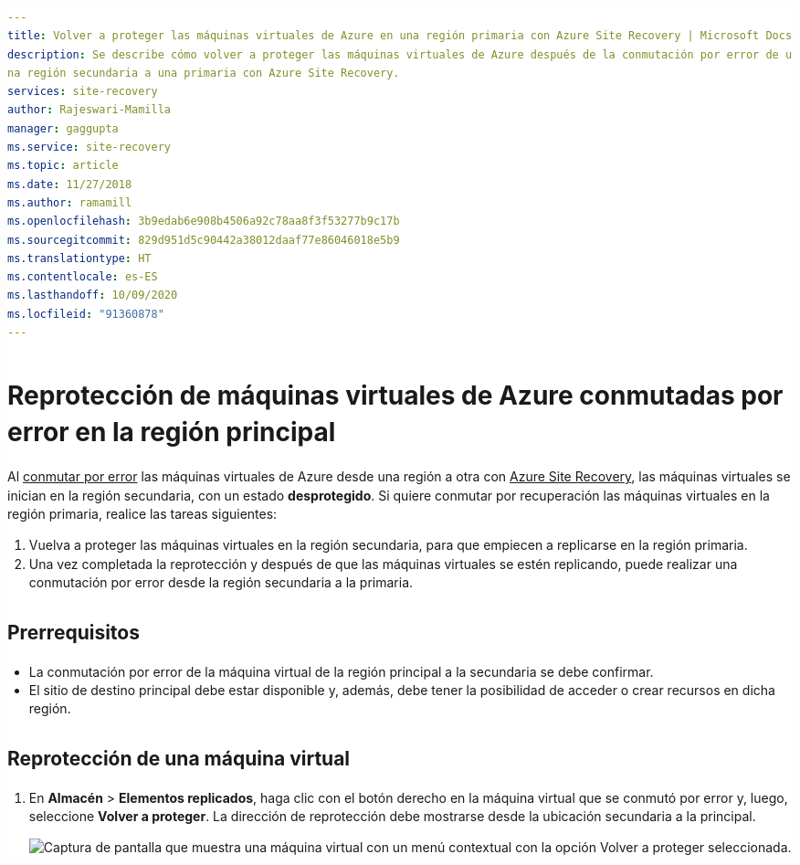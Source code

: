 ```yaml
---
title: Volver a proteger las máquinas virtuales de Azure en una región primaria con Azure Site Recovery | Microsoft Docs
description: Se describe cómo volver a proteger las máquinas virtuales de Azure después de la conmutación por error de una región secundaria a una primaria con Azure Site Recovery.
services: site-recovery
author: Rajeswari-Mamilla
manager: gaggupta
ms.service: site-recovery
ms.topic: article
ms.date: 11/27/2018
ms.author: ramamill
ms.openlocfilehash: 3b9edab6e908b4506a92c78aa8f3f53277b9c17b
ms.sourcegitcommit: 829d951d5c90442a38012daaf77e86046018e5b9
ms.translationtype: HT
ms.contentlocale: es-ES
ms.lasthandoff: 10/09/2020
ms.locfileid: "91360878"
---
```

# <a name="reprotect-failed-over-azure-vms-to-the-primary-region"></a>Reprotección de máquinas virtuales de Azure conmutadas por error en la región principal

Al [conmutar por error](site-recovery-failover.md) las máquinas virtuales de Azure desde una región a otra con [Azure Site Recovery](site-recovery-overview.md), las máquinas virtuales se inician en la región secundaria, con un estado **desprotegido**. Si quiere conmutar por recuperación las máquinas virtuales en la región primaria, realice las tareas siguientes:

1. Vuelva a proteger las máquinas virtuales en la región secundaria, para que empiecen a replicarse en la región primaria.
1. Una vez completada la reprotección y después de que las máquinas virtuales se estén replicando, puede realizar una conmutación por error desde la región secundaria a la primaria.

## <a name="prerequisites"></a>Prerrequisitos

- La conmutación por error de la máquina virtual de la región principal a la secundaria se debe confirmar.
- El sitio de destino principal debe estar disponible y, además, debe tener la posibilidad de acceder o crear recursos en dicha región.

## <a name="reprotect-a-vm"></a>Reprotección de una máquina virtual

1. En **Almacén** > **Elementos replicados**, haga clic con el botón derecho en la máquina virtual que se conmutó por error y, luego, seleccione **Volver a proteger**. La dirección de reprotección debe mostrarse desde la ubicación secundaria a la principal.

   ![Captura de pantalla que muestra una máquina virtual con un menú contextual con la opción Volver a proteger seleccionada.](./media/site-recovery-how-to-reprotect-azure-to-azure/reprotect.png)
